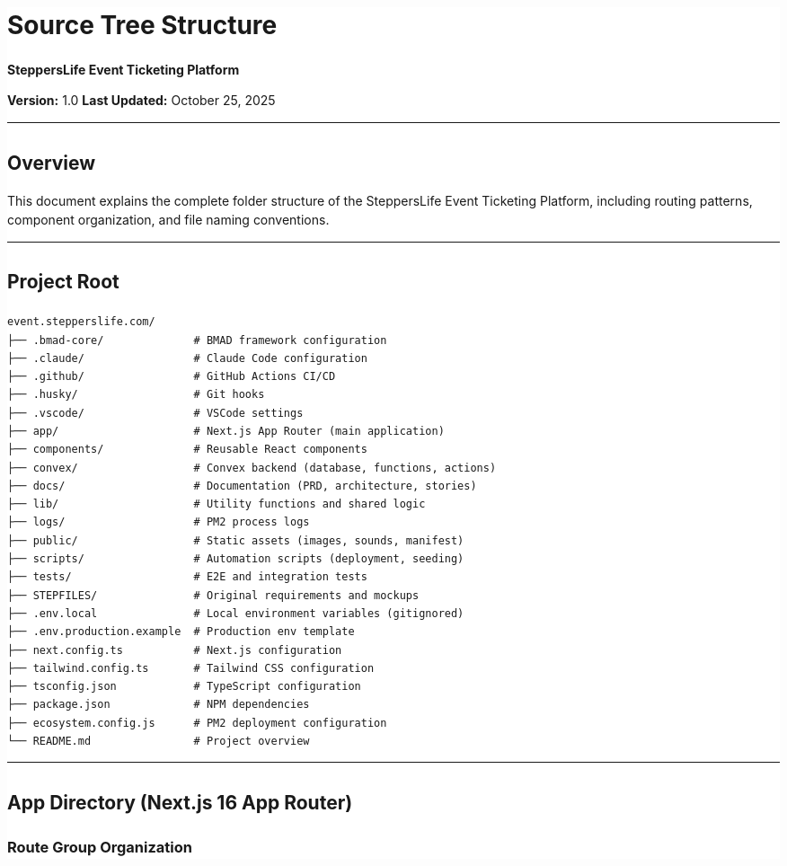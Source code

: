 # Source Tree Structure
**SteppersLife Event Ticketing Platform**

**Version:** 1.0
**Last Updated:** October 25, 2025

---

## Overview

This document explains the complete folder structure of the SteppersLife Event Ticketing Platform, including routing patterns, component organization, and file naming conventions.

---

## Project Root

```
event.stepperslife.com/
├── .bmad-core/              # BMAD framework configuration
├── .claude/                 # Claude Code configuration
├── .github/                 # GitHub Actions CI/CD
├── .husky/                  # Git hooks
├── .vscode/                 # VSCode settings
├── app/                     # Next.js App Router (main application)
├── components/              # Reusable React components
├── convex/                  # Convex backend (database, functions, actions)
├── docs/                    # Documentation (PRD, architecture, stories)
├── lib/                     # Utility functions and shared logic
├── logs/                    # PM2 process logs
├── public/                  # Static assets (images, sounds, manifest)
├── scripts/                 # Automation scripts (deployment, seeding)
├── tests/                   # E2E and integration tests
├── STEPFILES/               # Original requirements and mockups
├── .env.local               # Local environment variables (gitignored)
├── .env.production.example  # Production env template
├── next.config.ts           # Next.js configuration
├── tailwind.config.ts       # Tailwind CSS configuration
├── tsconfig.json            # TypeScript configuration
├── package.json             # NPM dependencies
├── ecosystem.config.js      # PM2 deployment configuration
└── README.md                # Project overview
```

---

## App Directory (Next.js 16 App Router)

### Route Group Organization
